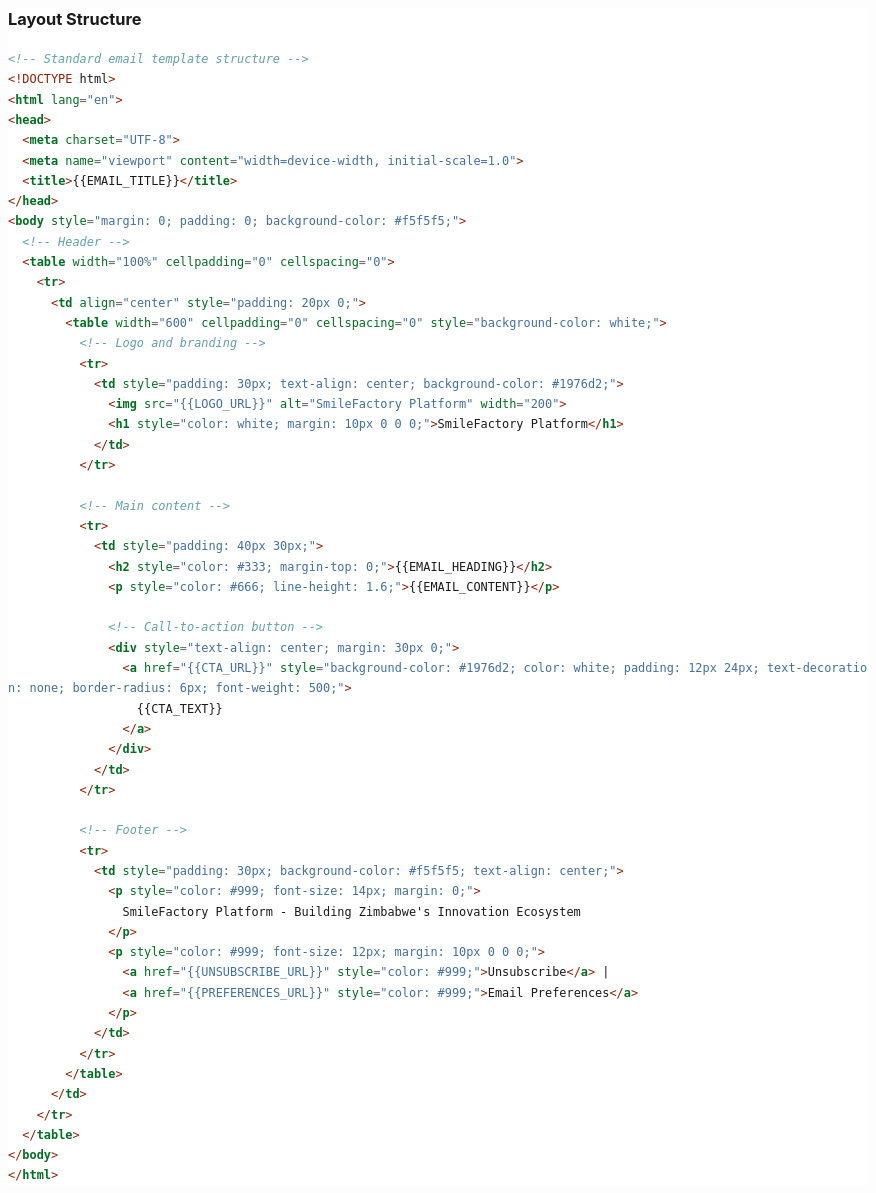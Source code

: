 ### **Layout Structure**
```html
<!-- Standard email template structure -->
<!DOCTYPE html>
<html lang="en">
<head>
  <meta charset="UTF-8">
  <meta name="viewport" content="width=device-width, initial-scale=1.0">
  <title>{{EMAIL_TITLE}}</title>
</head>
<body style="margin: 0; padding: 0; background-color: #f5f5f5;">
  <!-- Header -->
  <table width="100%" cellpadding="0" cellspacing="0">
    <tr>
      <td align="center" style="padding: 20px 0;">
        <table width="600" cellpadding="0" cellspacing="0" style="background-color: white;">
          <!-- Logo and branding -->
          <tr>
            <td style="padding: 30px; text-align: center; background-color: #1976d2;">
              <img src="{{LOGO_URL}}" alt="SmileFactory Platform" width="200">
              <h1 style="color: white; margin: 10px 0 0 0;">SmileFactory Platform</h1>
            </td>
          </tr>
          
          <!-- Main content -->
          <tr>
            <td style="padding: 40px 30px;">
              <h2 style="color: #333; margin-top: 0;">{{EMAIL_HEADING}}</h2>
              <p style="color: #666; line-height: 1.6;">{{EMAIL_CONTENT}}</p>
              
              <!-- Call-to-action button -->
              <div style="text-align: center; margin: 30px 0;">
                <a href="{{CTA_URL}}" style="background-color: #1976d2; color: white; padding: 12px 24px; text-decoration: none; border-radius: 6px; font-weight: 500;">
                  {{CTA_TEXT}}
                </a>
              </div>
            </td>
          </tr>
          
          <!-- Footer -->
          <tr>
            <td style="padding: 30px; background-color: #f5f5f5; text-align: center;">
              <p style="color: #999; font-size: 14px; margin: 0;">
                SmileFactory Platform - Building Zimbabwe's Innovation Ecosystem
              </p>
              <p style="color: #999; font-size: 12px; margin: 10px 0 0 0;">
                <a href="{{UNSUBSCRIBE_URL}}" style="color: #999;">Unsubscribe</a> | 
                <a href="{{PREFERENCES_URL}}" style="color: #999;">Email Preferences</a>
              </p>
            </td>
          </tr>
        </table>
      </td>
    </tr>
  </table>
</body>
</html>
```
